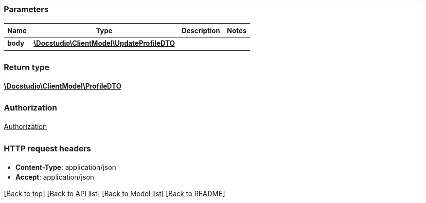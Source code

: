 ### Parameters

Name | Type | Description  | Notes
------------- | ------------- | ------------- | -------------
 **body** | [**\Docstudio\ClientModel\UpdateProfileDTO**](../Model/UpdateProfileDTO.md)|  |

### Return type

[**\Docstudio\ClientModel\ProfileDTO**](../Model/ProfileDTO.md)

### Authorization

[Authorization](../../README.md#Authorization)

### HTTP request headers

 - **Content-Type**: application/json
 - **Accept**: application/json

[[Back to top]](#) [[Back to API list]](../../README.md#documentation-for-api-endpoints) [[Back to Model list]](../../README.md#documentation-for-models) [[Back to README]](../../README.md)

